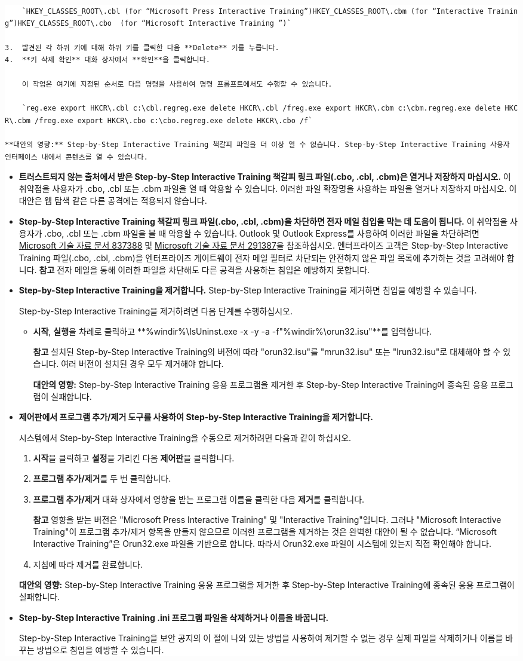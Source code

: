         `HKEY_CLASSES_ROOT\.cbl (for “Microsoft Press Interactive Training”)HKEY_CLASSES_ROOT\.cbm (for “Interactive Training”)HKEY_CLASSES_ROOT\.cbo  (for “Microsoft Interactive Training ”)`

    3.  발견된 각 하위 키에 대해 하위 키를 클릭한 다음 **Delete** 키를 누릅니다.
    4.  **키 삭제 확인** 대화 상자에서 **확인**을 클릭합니다.

        이 작업은 여기에 지정된 순서로 다음 명령을 사용하여 명령 프롬프트에서도 수행할 수 있습니다.

        `reg.exe export HKCR\.cbl c:\cbl.regreg.exe delete HKCR\.cbl /freg.exe export HKCR\.cbm c:\cbm.regreg.exe delete HKCR\.cbm /freg.exe export HKCR\.cbo c:\cbo.regreg.exe delete HKCR\.cbo /f`

    **대안의 영향:** Step-by-Step Interactive Training 책갈피 파일을 더 이상 열 수 없습니다. Step-by-Step Interactive Training 사용자 인터페이스 내에서 콘텐츠를 열 수 있습니다.

-   **트러스트되지 않는 출처에서 받은 Step-by-Step Interactive Training 책갈피 링크 파일(.cbo, .cbl, .cbm)은 열거나 저장하지 마십시오.**
    이 취약점을 사용자가 .cbo, .cbl 또는 .cbm 파일을 열 때 악용할 수 있습니다. 이러한 파일 확장명을 사용하는 파일을 열거나 저장하지 마십시오. 이 대안은 웹 탐색 같은 다른 공격에는 적용되지 않습니다.
-   **Step-by-Step Interactive Training 책갈피 링크 파일(.cbo, .cbl, .cbm)을 차단하면 전자 메일 칩입을 막는 데 도움이 됩니다.**
    이 취약점을 사용자가 .cbo, .cbl 또는 .cbm 파일을 볼 때 악용할 수 있습니다. Outlook 및 Outlook Express를 사용하여 이러한 파일을 차단하려면 [Microsoft 기술 자료 문서 837388](http://support.microsoft.com/kb/837388) 및 [Microsoft 기술 자료 문서 291387](http://support.microsoft.com/kb/291387)을 참조하십시오. 엔터프라이즈 고객은 Step-by-Step Interactive Training 파일(.cbo, .cbl, .cbm)을 엔터프라이즈 게이트웨이 전자 메일 필터로 차단되는 안전하지 않은 파일 목록에 추가하는 것을 고려해야 합니다.
    **참고** 전자 메일을 통해 이러한 파일을 차단해도 다른 공격을 사용하는 침입은 예방하지 못합니다.
-   **Step-by-Step Interactive Training을 제거합니다.**
    Step-by-Step Interactive Training을 제거하면 침입을 예방할 수 있습니다.

    Step-by-Step Interactive Training을 제거하려면 다음 단계를 수행하십시오.

    -   **시작**, **실행**을 차례로 클릭하고
        **%windir%\\IsUninst.exe -x -y -a -f"%windir%\\orun32.isu"**를 입력합니다.

        **참고** 설치된 Step-by-Step Interactive Training의 버전에 따라 "orun32.isu"를 "mrun32.isu" 또는 "lrun32.isu"로 대체해야 할 수 있습니다. 여러 버전이 설치된 경우 모두 제거해야 합니다.

        **대안의 영향:** Step-by-Step Interactive Training 응용 프로그램을 제거한 후 Step-by-Step Interactive Training에 종속된 응용 프로그램이 실패합니다.

-   **제어판에서 프로그램 추가/제거 도구를 사용하여 Step-by-Step Interactive Training을 제거합니다.**

    시스템에서 Step-by-Step Interactive Training을 수동으로 제거하려면 다음과 같이 하십시오.

    1.  **시작**을 클릭하고 **설정**을 가리킨 다음 **제어판**을 클릭합니다.
    2.  **프로그램 추가/제거**를 두 번 클릭합니다.
    3.  **프로그램 추가/제거** 대화 상자에서 영향을 받는 프로그램 이름을 클릭한 다음 **제거**를 클릭합니다.

        **참고** 영향을 받는 버전은 "Microsoft Press Interactive Training" 및 "Interactive Training"입니다. 그러나 "Microsoft Interactive Training"이 프로그램 추가/제거 항목을 만들지 않으므로 이러한 프로그램을 제거하는 것은 완벽한 대안이 될 수 없습니다. “Microsoft Interactive Training”은 Orun32.exe 파일을 기반으로 합니다. 따라서 Orun32.exe 파일이 시스템에 있는지 직접 확인해야 합니다.

    4.  지침에 따라 제거를 완료합니다.

    **대안의 영향:** Step-by-Step Interactive Training 응용 프로그램을 제거한 후 Step-by-Step Interactive Training에 종속된 응용 프로그램이 실패합니다.

-   **Step-by-Step Interactive Training .ini 프로그램 파일을 삭제하거나 이름을 바꿉니다.**

    Step-by-Step Interactive Training을 보안 공지의 이 절에 나와 있는 방법을 사용하여 제거할 수 없는 경우 실제 파일을 삭제하거나 이름을 바꾸는 방법으로 침입을 예방할 수 있습니다.
